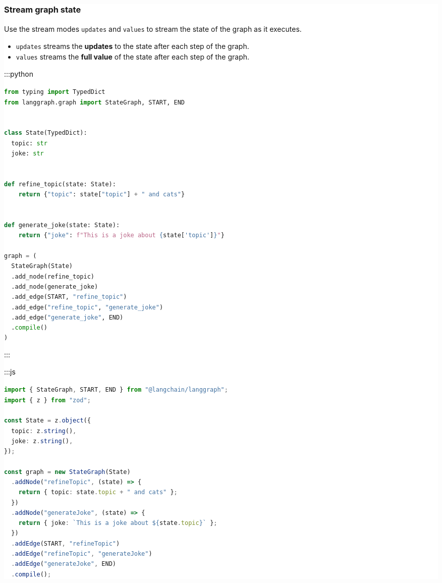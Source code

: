 ### Stream graph state

Use the stream modes `updates` and `values` to stream the state of the graph as it executes.

- `updates` streams the **updates** to the state after each step of the graph.
- `values` streams the **full value** of the state after each step of the graph.

:::python

```python
from typing import TypedDict
from langgraph.graph import StateGraph, START, END


class State(TypedDict):
  topic: str
  joke: str


def refine_topic(state: State):
    return {"topic": state["topic"] + " and cats"}


def generate_joke(state: State):
    return {"joke": f"This is a joke about {state['topic']}"}

graph = (
  StateGraph(State)
  .add_node(refine_topic)
  .add_node(generate_joke)
  .add_edge(START, "refine_topic")
  .add_edge("refine_topic", "generate_joke")
  .add_edge("generate_joke", END)
  .compile()
)
```

:::

:::js

```typescript
import { StateGraph, START, END } from "@langchain/langgraph";
import { z } from "zod";

const State = z.object({
  topic: z.string(),
  joke: z.string(),
});

const graph = new StateGraph(State)
  .addNode("refineTopic", (state) => {
    return { topic: state.topic + " and cats" };
  })
  .addNode("generateJoke", (state) => {
    return { joke: `This is a joke about ${state.topic}` };
  })
  .addEdge(START, "refineTopic")
  .addEdge("refineTopic", "generateJoke")
  .addEdge("generateJoke", END)
  .compile();
```
